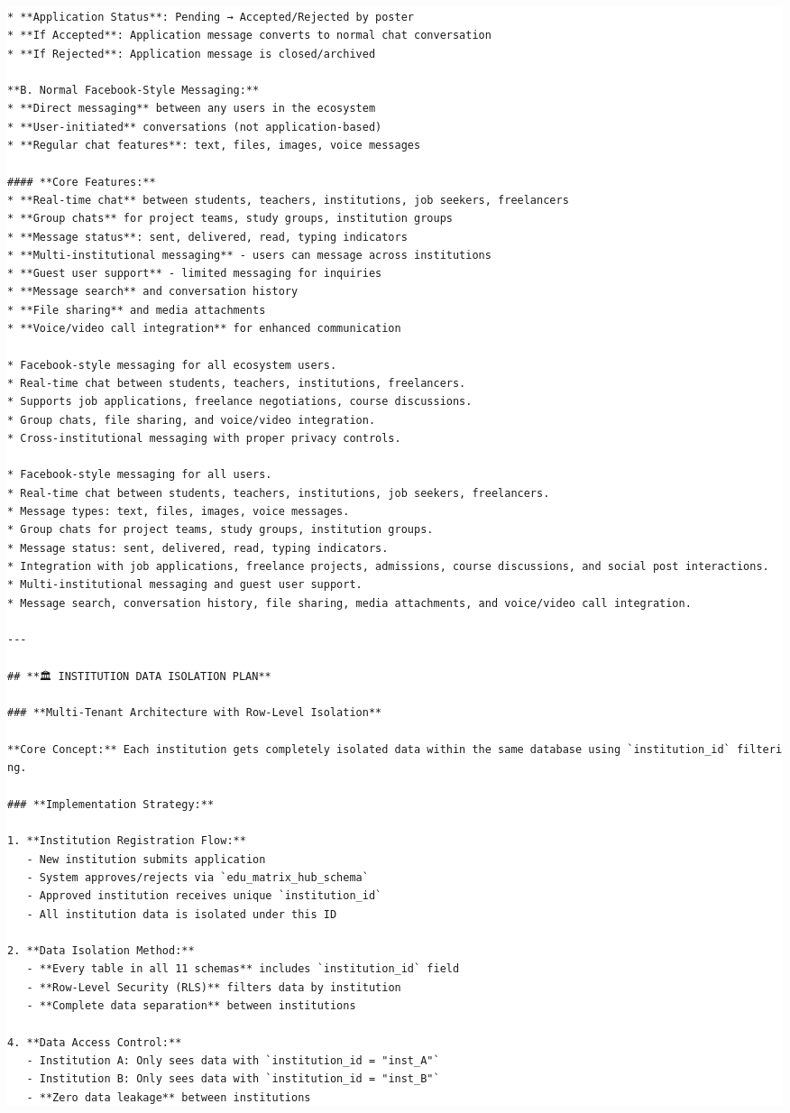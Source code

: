 ```
* **Application Status**: Pending → Accepted/Rejected by poster
* **If Accepted**: Application message converts to normal chat conversation
* **If Rejected**: Application message is closed/archived

**B. Normal Facebook-Style Messaging:**
* **Direct messaging** between any users in the ecosystem
* **User-initiated** conversations (not application-based)
* **Regular chat features**: text, files, images, voice messages

#### **Core Features:**
* **Real-time chat** between students, teachers, institutions, job seekers, freelancers
* **Group chats** for project teams, study groups, institution groups  
* **Message status**: sent, delivered, read, typing indicators
* **Multi-institutional messaging** - users can message across institutions
* **Guest user support** - limited messaging for inquiries
* **Message search** and conversation history
* **File sharing** and media attachments
* **Voice/video call integration** for enhanced communication

* Facebook-style messaging for all ecosystem users.
* Real-time chat between students, teachers, institutions, freelancers.
* Supports job applications, freelance negotiations, course discussions.
* Group chats, file sharing, and voice/video integration.
* Cross-institutional messaging with proper privacy controls.

* Facebook-style messaging for all users.
* Real-time chat between students, teachers, institutions, job seekers, freelancers.
* Message types: text, files, images, voice messages.
* Group chats for project teams, study groups, institution groups.
* Message status: sent, delivered, read, typing indicators.
* Integration with job applications, freelance projects, admissions, course discussions, and social post interactions.
* Multi-institutional messaging and guest user support.
* Message search, conversation history, file sharing, media attachments, and voice/video call integration.

---

## **🏛️ INSTITUTION DATA ISOLATION PLAN**

### **Multi-Tenant Architecture with Row-Level Isolation**

**Core Concept:** Each institution gets completely isolated data within the same database using `institution_id` filtering.

### **Implementation Strategy:**

1. **Institution Registration Flow:**
   - New institution submits application
   - System approves/rejects via `edu_matrix_hub_schema`
   - Approved institution receives unique `institution_id`
   - All institution data is isolated under this ID

2. **Data Isolation Method:**
   - **Every table in all 11 schemas** includes `institution_id` field
   - **Row-Level Security (RLS)** filters data by institution
   - **Complete data separation** between institutions

4. **Data Access Control:**
   - Institution A: Only sees data with `institution_id = "inst_A"`
   - Institution B: Only sees data with `institution_id = "inst_B"`
   - **Zero data leakage** between institutions

```